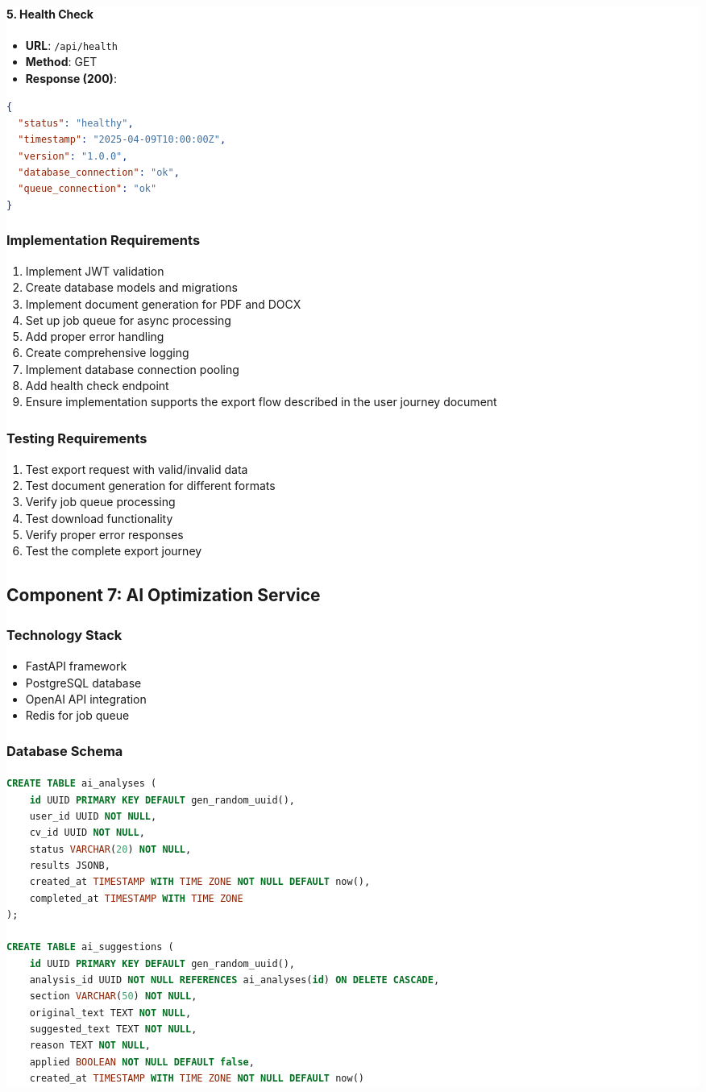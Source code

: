 #### 5. Health Check
- **URL**: `/api/health`
- **Method**: GET
- **Response (200)**:
```json
{
  "status": "healthy",
  "timestamp": "2025-04-09T10:00:00Z",
  "version": "1.0.0",
  "database_connection": "ok",
  "queue_connection": "ok"
}
```

### Implementation Requirements
1. Implement JWT validation
2. Create database models and migrations
3. Implement document generation for PDF and DOCX
4. Set up job queue for async processing
5. Add proper error handling
6. Create comprehensive logging
7. Implement database connection pooling
8. Add health check endpoint
9. Ensure implementation supports the export flow described in the user journey document

### Testing Requirements
1. Test export request with valid/invalid data
2. Test document generation for different formats
3. Verify job queue processing
4. Test download functionality
5. Verify proper error responses
6. Test the complete export journey

## Component 7: AI Optimization Service

### Technology Stack
- FastAPI framework
- PostgreSQL database
- OpenAI API integration
- Redis for job queue

### Database Schema
```sql
CREATE TABLE ai_analyses (
    id UUID PRIMARY KEY DEFAULT gen_random_uuid(),
    user_id UUID NOT NULL,
    cv_id UUID NOT NULL,
    status VARCHAR(20) NOT NULL,
    results JSONB,
    created_at TIMESTAMP WITH TIME ZONE NOT NULL DEFAULT now(),
    completed_at TIMESTAMP WITH TIME ZONE
);

CREATE TABLE ai_suggestions (
    id UUID PRIMARY KEY DEFAULT gen_random_uuid(),
    analysis_id UUID NOT NULL REFERENCES ai_analyses(id) ON DELETE CASCADE,
    section VARCHAR(50) NOT NULL,
    original_text TEXT NOT NULL,
    suggested_text TEXT NOT NULL,
    reason TEXT NOT NULL,
    applied BOOLEAN NOT NULL DEFAULT false,
    created_at TIMESTAMP WITH TIME ZONE NOT NULL DEFAULT now()
```